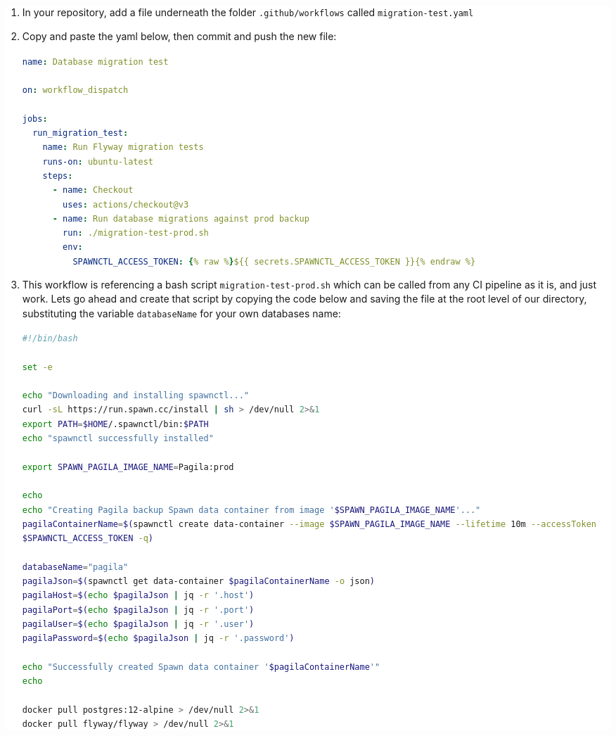 1. In your repository, add a file underneath the folder `.github/workflows` called `migration-test.yaml`

1. Copy and paste the yaml below, then commit and push the new file:

    ```yaml
    name: Database migration test

    on: workflow_dispatch

    jobs:
      run_migration_test:
        name: Run Flyway migration tests
        runs-on: ubuntu-latest
        steps:
          - name: Checkout
            uses: actions/checkout@v3
          - name: Run database migrations against prod backup
            run: ./migration-test-prod.sh
            env:
              SPAWNCTL_ACCESS_TOKEN: {% raw %}${{ secrets.SPAWNCTL_ACCESS_TOKEN }}{% endraw %}
    ```

1. This workflow is referencing a bash script `migration-test-prod.sh` which can be called from any CI pipeline as it is, and just work. Lets go ahead and create that script by copying the code below and saving the file at the root level of our directory, substituting the variable `databaseName` for your own databases name:

    ```bash
    #!/bin/bash

    set -e

    echo "Downloading and installing spawnctl..."
    curl -sL https://run.spawn.cc/install | sh > /dev/null 2>&1
    export PATH=$HOME/.spawnctl/bin:$PATH
    echo "spawnctl successfully installed"

    export SPAWN_PAGILA_IMAGE_NAME=Pagila:prod

    echo
    echo "Creating Pagila backup Spawn data container from image '$SPAWN_PAGILA_IMAGE_NAME'..."
    pagilaContainerName=$(spawnctl create data-container --image $SPAWN_PAGILA_IMAGE_NAME --lifetime 10m --accessToken $SPAWNCTL_ACCESS_TOKEN -q)

    databaseName="pagila"
    pagilaJson=$(spawnctl get data-container $pagilaContainerName -o json)
    pagilaHost=$(echo $pagilaJson | jq -r '.host')
    pagilaPort=$(echo $pagilaJson | jq -r '.port')
    pagilaUser=$(echo $pagilaJson | jq -r '.user')
    pagilaPassword=$(echo $pagilaJson | jq -r '.password')

    echo "Successfully created Spawn data container '$pagilaContainerName'"
    echo

    docker pull postgres:12-alpine > /dev/null 2>&1
    docker pull flyway/flyway > /dev/null 2>&1
